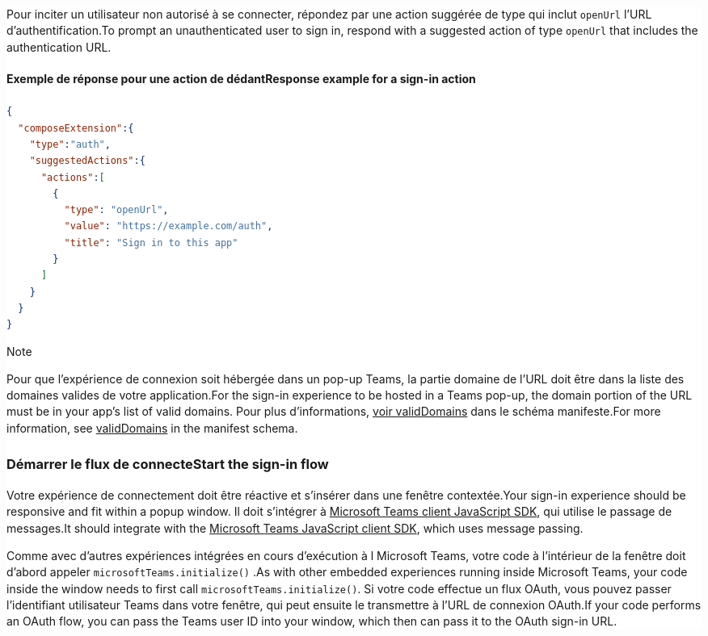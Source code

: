<span data-ttu-id="0da9b-248">Pour inciter un utilisateur non autorisé à se connecter, répondez par une action suggérée de type qui inclut `openUrl` l’URL d’authentification.</span><span class="sxs-lookup"><span data-stu-id="0da9b-248">To prompt an unauthenticated user to sign in, respond with a suggested action of type `openUrl` that includes the authentication URL.</span></span>

#### <a name="response-example-for-a-sign-in-action"></a><span data-ttu-id="0da9b-249">Exemple de réponse pour une action de dédant</span><span class="sxs-lookup"><span data-stu-id="0da9b-249">Response example for a sign-in action</span></span>

```json
{
  "composeExtension":{
    "type":"auth",
    "suggestedActions":{
      "actions":[
        {
          "type": "openUrl",
          "value": "https://example.com/auth",
          "title": "Sign in to this app"
        }
      ]
    }
  }
}
```

> [!NOTE]
> <span data-ttu-id="0da9b-250">Pour que l’expérience de connexion soit hébergée dans un pop-up Teams, la partie domaine de l’URL doit être dans la liste des domaines valides de votre application.</span><span class="sxs-lookup"><span data-stu-id="0da9b-250">For the sign-in experience to be hosted in a Teams pop-up, the domain portion of the URL must be in your app’s list of valid domains.</span></span> <span data-ttu-id="0da9b-251">Pour plus d’informations, [voir validDomains](~/resources/schema/manifest-schema.md#validdomains) dans le schéma manifeste.</span><span class="sxs-lookup"><span data-stu-id="0da9b-251">For more information, see [validDomains](~/resources/schema/manifest-schema.md#validdomains) in the manifest schema.</span></span>

### <a name="start-the-sign-in-flow"></a><span data-ttu-id="0da9b-252">Démarrer le flux de connecte</span><span class="sxs-lookup"><span data-stu-id="0da9b-252">Start the sign-in flow</span></span>

<span data-ttu-id="0da9b-253">Votre expérience de connectement doit être réactive et s’insérer dans une fenêtre contextée.</span><span class="sxs-lookup"><span data-stu-id="0da9b-253">Your sign-in experience should be responsive and fit within a popup window.</span></span> <span data-ttu-id="0da9b-254">Il doit s’intégrer à [Microsoft Teams client JavaScript SDK](/javascript/api/overview/msteams-client), qui utilise le passage de messages.</span><span class="sxs-lookup"><span data-stu-id="0da9b-254">It should integrate with the [Microsoft Teams JavaScript client SDK](/javascript/api/overview/msteams-client), which uses message passing.</span></span>

<span data-ttu-id="0da9b-255">Comme avec d’autres expériences intégrées en cours d’exécution à l Microsoft Teams, votre code à l’intérieur de la fenêtre doit d’abord appeler `microsoftTeams.initialize()` .</span><span class="sxs-lookup"><span data-stu-id="0da9b-255">As with other embedded experiences running inside Microsoft Teams, your code inside the window needs to first call `microsoftTeams.initialize()`.</span></span> <span data-ttu-id="0da9b-256">Si votre code effectue un flux OAuth, vous pouvez passer l’identifiant utilisateur Teams dans votre fenêtre, qui peut ensuite le transmettre à l’URL de connexion OAuth.</span><span class="sxs-lookup"><span data-stu-id="0da9b-256">If your code performs an OAuth flow, you can pass the Teams user ID into your window, which then can pass it to the OAuth sign-in URL.</span></span>
